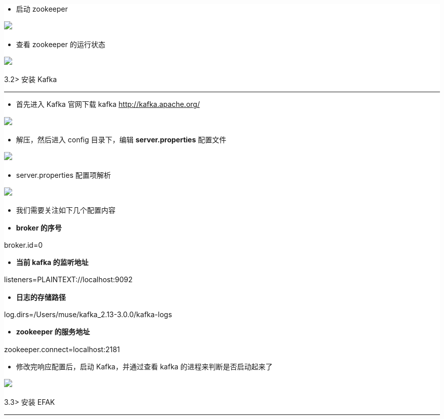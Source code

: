 ```
```

*   启动 zookeeper
    

![](https://mmbiz.qpic.cn/mmbiz_png/AZHyCoMMOC8IDNLNiaGIfs4icCgSnvxCGy3jvbkENaAIxsBjHnhyVeXy0lKpdLWFvvOiadYCuNnX4ukJlibUQe4AMg/640?wx_fmt=png)

*   查看 zookeeper 的运行状态
    

![](https://mmbiz.qpic.cn/mmbiz_png/AZHyCoMMOC8IDNLNiaGIfs4icCgSnvxCGy4IAPnWJ41hHkwHIkapcMkVMNc9Vv3j5EVa80JiaO3pp1EIQ3IaicBG9w/640?wx_fmt=png)

3.2> 安装 Kafka  

----------------

*   首先进入 Kafka 官网下载 kafka http://kafka.apache.org/
    

![](https://mmbiz.qpic.cn/mmbiz_png/AZHyCoMMOC8IDNLNiaGIfs4icCgSnvxCGy9XqFa9zQrDicjFujB5KjwWI1MwcACCCQC3C6icYhc3jXPYbBUxM6SLYw/640?wx_fmt=png)

*   解压，然后进入 config 目录下，编辑 **server.properties** 配置文件
    

![](https://mmbiz.qpic.cn/mmbiz_png/AZHyCoMMOC8IDNLNiaGIfs4icCgSnvxCGycqsTsHRqDytWDNaTQRLjC6QrFM0Sh5jZ9f7RhYTiaeDxWDpJONmWyBA/640?wx_fmt=png)

*   server.properties 配置项解析
    

![](https://mmbiz.qpic.cn/mmbiz_png/AZHyCoMMOC8IDNLNiaGIfs4icCgSnvxCGyaicTCHF5dza2fYtlMgB0hOUSgsbjd0EuT173iaYWV1DTyrrFAibQ3mk2w/640?wx_fmt=png)

*   我们需要关注如下几个配置内容
    

*   **broker 的序号**
    

broker.id=0

*   **当前 kafka 的监听地址**
    

listeners=PLAINTEXT://localhost:9092

*   **日志的存储路径**
    

log.dirs=/Users/muse/kafka_2.13-3.0.0/kafka-logs

*   **zookeeper 的服务地址**
    

zookeeper.connect=localhost:2181

*   修改完响应配置后，启动 Kafka，并通过查看 kafka 的进程来判断是否启动起来了
    

![](https://mmbiz.qpic.cn/mmbiz_png/AZHyCoMMOC8IDNLNiaGIfs4icCgSnvxCGy7Y5nvAT0Jszmosz1wYd3638KxB7S1yNKrM7gMDWXODKPE74GQUSvkw/640?wx_fmt=png)

3.3> 安装 EFAK  

---------------
